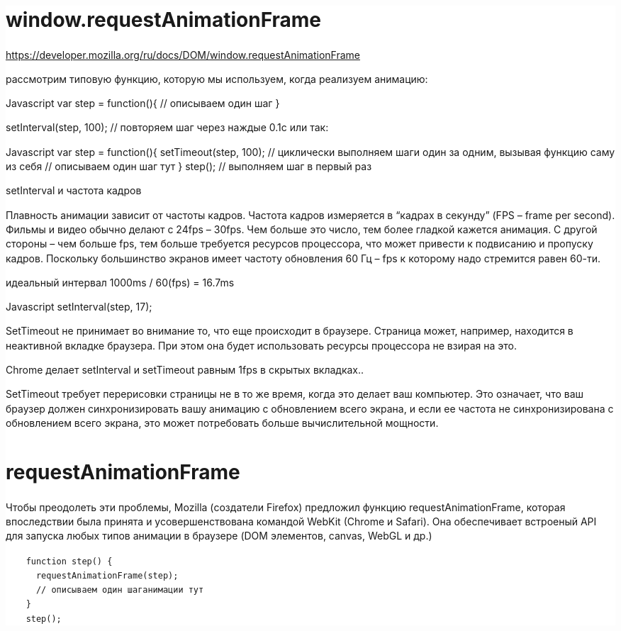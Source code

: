 # window.requestAnimationFrame
https://developer.mozilla.org/ru/docs/DOM/window.requestAnimationFrame

рассмотрим типовую функцию, которую мы используем, когда реализуем анимацию:

Javascript
var step = function(){
  // описываем один шаг
}

setInterval(step, 100); // повторяем шаг через наждые 0.1с
или так:

Javascript
var step = function(){
  setTimeout(step, 100); // циклически выполняем шаги один за одним, вызывая функцию саму из себя
  // описываем один шаг тут
}
step(); // выполняем шаг в первый раз

setInterval и частота кадров

Плавность анимации зависит от частоты кадров. Частота кадров измеряется в “кадрах в секунду” (FPS – frame per second). Фильмы и видео обычно делают с 24fps – 30fps. Чем больше это число, тем более гладкой кажется анимация. С другой стороны – чем больше fps, тем больше требуется ресурсов процессора, что может привести к подвисанию и пропуску кадров. Поскольку большинство экранов имеет частоту обновления 60 Гц – fps к которому надо стремится равен 60-ти.

идеальный интервал 1000ms / 60(fps) = 16.7ms

Javascript
setInterval(step, 17);

SetTimeout не принимает во внимание то, что еще происходит в браузере. Страница может, например, находится в неактивной вкладке браузера. При этом она будет использовать ресурсы процессора не взирая на это.

Chrome делает setInterval и setTimeout равным 1fps в скрытых вкладках..

SetTimeout требует перерисовки страницы не в то же время, когда это делает ваш компьютер. Это означает, что ваш браузер должен синхронизировать вашу анимацию с обновлением всего экрана, и если ее частота не синхронизирована с обновлением всего экрана, это может потребовать больше вычислительной мощности.

# requestAnimationFrame

Чтобы преодолеть эти проблемы, Mozilla (создатели Firefox) предложил функцию requestAnimationFrame, которая впоследствии была принята и усовершенствована командой WebKit (Chrome и Safari). Она обеспечивает встроеный API для запуска любых типов анимации в браузере (DOM элементов, canvas, WebGL и др.)

        function step() {
          requestAnimationFrame(step);
          // описываем один шаганимации тут
        }
        step();
